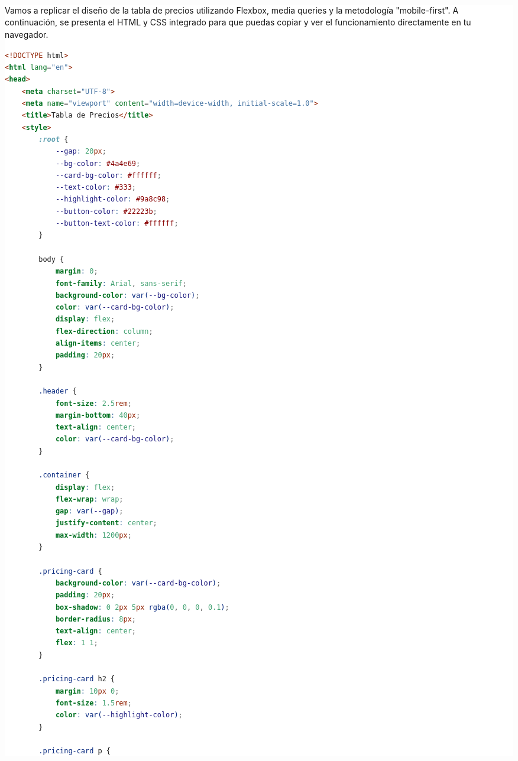 
Vamos a replicar el diseño de la tabla de precios utilizando Flexbox, media queries y la metodología "mobile-first". A continuación, se presenta el HTML y CSS integrado para que puedas copiar y ver el funcionamiento directamente en tu navegador.

```html
<!DOCTYPE html>
<html lang="en">
<head>
    <meta charset="UTF-8">
    <meta name="viewport" content="width=device-width, initial-scale=1.0">
    <title>Tabla de Precios</title>
    <style>
        :root {
            --gap: 20px;
            --bg-color: #4a4e69;
            --card-bg-color: #ffffff;
            --text-color: #333;
            --highlight-color: #9a8c98;
            --button-color: #22223b;
            --button-text-color: #ffffff;
        }

        body {
            margin: 0;
            font-family: Arial, sans-serif;
            background-color: var(--bg-color);
            color: var(--card-bg-color);
            display: flex;
            flex-direction: column;
            align-items: center;
            padding: 20px;
        }

        .header {
            font-size: 2.5rem;
            margin-bottom: 40px;
            text-align: center;
            color: var(--card-bg-color);
        }

        .container {
            display: flex;
            flex-wrap: wrap;
            gap: var(--gap);
            justify-content: center;
            max-width: 1200px;
        }

        .pricing-card {
            background-color: var(--card-bg-color);
            padding: 20px;
            box-shadow: 0 2px 5px rgba(0, 0, 0, 0.1);
            border-radius: 8px;
            text-align: center;
            flex: 1 1;
        }

        .pricing-card h2 {
            margin: 10px 0;
            font-size: 1.5rem;
            color: var(--highlight-color);
        }

        .pricing-card p {
```